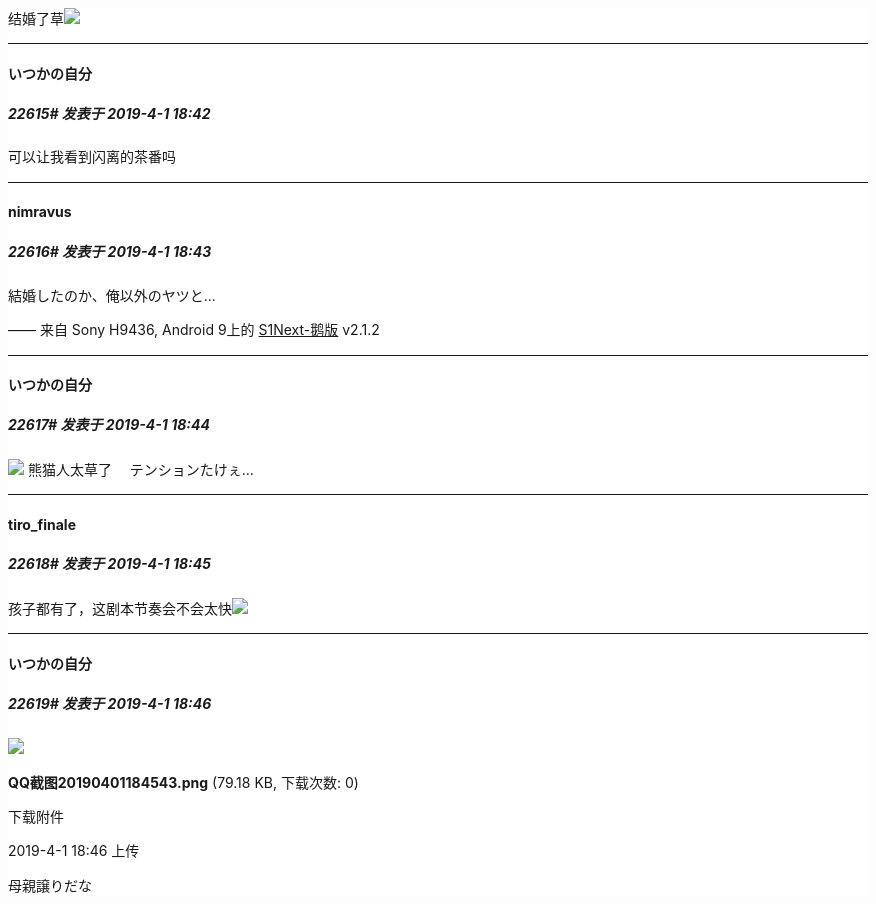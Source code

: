 
结婚了草<img src="https://static.saraba1st.com/image/smiley/face2017/066.png" referrerpolicy="no-referrer">


-----

####  いつかの自分  
##### 22615#       发表于 2019-4-1 18:42


可以让我看到闪离的茶番吗


-----

####  nimravus  
##### 22616#       发表于 2019-4-1 18:43


結婚したのか、俺以外のヤツと...

—— 来自 Sony H9436, Android 9上的 [S1Next-鹅版](https://github.com/ykrank/S1-Next/releases) v2.1.2


-----

####  いつかの自分  
##### 22617#       发表于 2019-4-1 18:44


<img src="https://static.saraba1st.com/image/smiley/face2017/068.png" referrerpolicy="no-referrer"> 熊猫人太草了 　テンションたけぇ…


-----

####  tiro_finale  
##### 22618#       发表于 2019-4-1 18:45


孩子都有了，这剧本节奏会不会太快<img src="https://static.saraba1st.com/image/smiley/face2017/068.png" referrerpolicy="no-referrer">


-----

####  いつかの自分  
##### 22619#       发表于 2019-4-1 18:46


<img src="https://img.saraba1st.com/forum/201904/01/184600gqmcq3jpaqpmbuca.png" referrerpolicy="no-referrer">


<strong>QQ截图20190401184543.png</strong> (79.18 KB, 下载次数: 0)

下载附件

2019-4-1 18:46 上传


母親譲りだな
